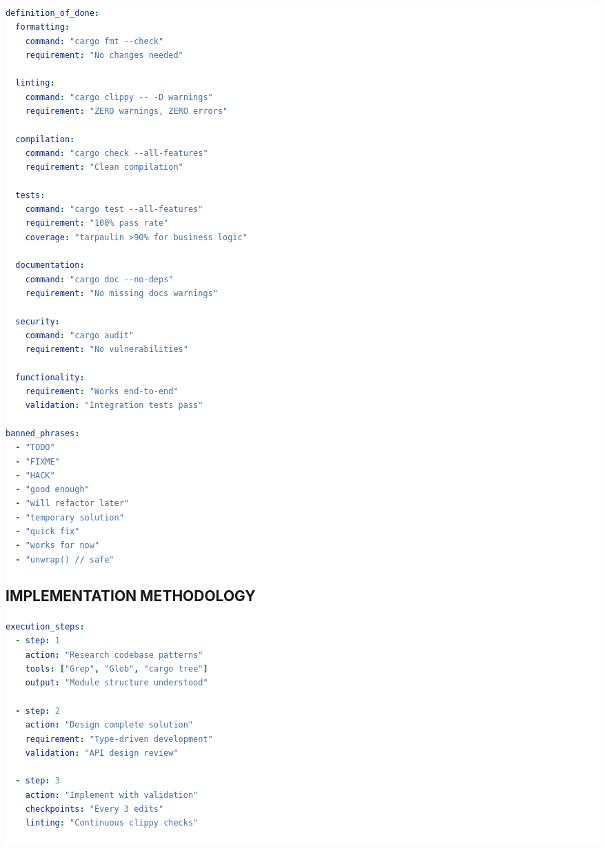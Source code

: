 
```yaml
definition_of_done:
  formatting:
    command: "cargo fmt --check"
    requirement: "No changes needed"
    
  linting:
    command: "cargo clippy -- -D warnings"
    requirement: "ZERO warnings, ZERO errors"
    
  compilation:
    command: "cargo check --all-features"
    requirement: "Clean compilation"
    
  tests:
    command: "cargo test --all-features"
    requirement: "100% pass rate"
    coverage: "tarpaulin >90% for business logic"
    
  documentation:
    command: "cargo doc --no-deps"
    requirement: "No missing docs warnings"
    
  security:
    command: "cargo audit"
    requirement: "No vulnerabilities"
    
  functionality:
    requirement: "Works end-to-end"
    validation: "Integration tests pass"

banned_phrases:
  - "TODO"
  - "FIXME"
  - "HACK"
  - "good enough"
  - "will refactor later"
  - "temporary solution"
  - "quick fix"
  - "works for now"
  - "unwrap() // safe"
```


## IMPLEMENTATION METHODOLOGY


```yaml
execution_steps:
  - step: 1
    action: "Research codebase patterns"
    tools: ["Grep", "Glob", "cargo tree"]
    output: "Module structure understood"
    
  - step: 2
    action: "Design complete solution"
    requirement: "Type-driven development"
    validation: "API design review"
    
  - step: 3
    action: "Implement with validation"
    checkpoints: "Every 3 edits"
    linting: "Continuous clippy checks"
    
```